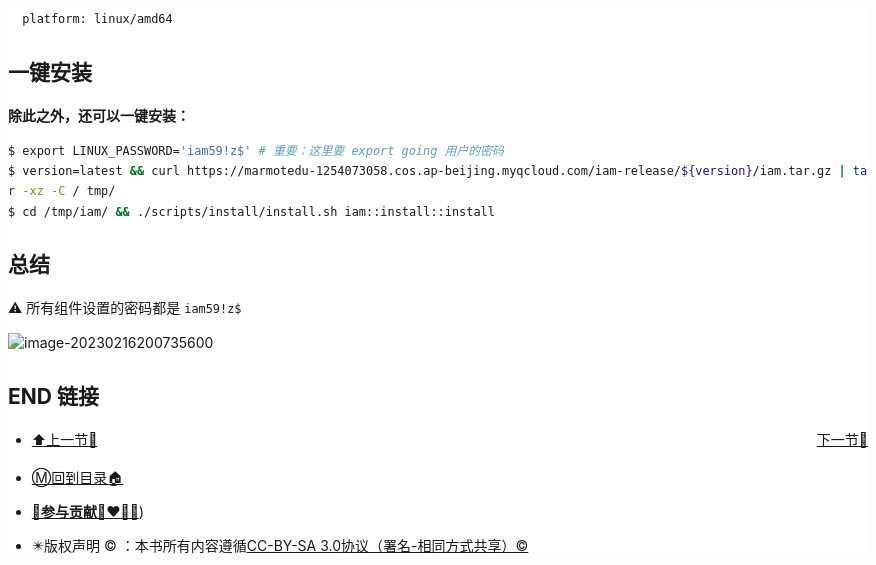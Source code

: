```bash
  platform: linux/amd64
```



## 一键安装

**除此之外，还可以一键安装：**

```bash
$ export LINUX_PASSWORD='iam59!z$' # 重要：这里要 export going 用户的密码
$ version=latest && curl https://marmotedu-1254073058.cos.ap-beijing.myqcloud.com/iam-release/${version}/iam.tar.gz | tar -xz -C / tmp/       
$ cd /tmp/iam/ && ./scripts/install/install.sh iam::install::install
```





## 总结

⚠️ 所有组件设置的密码都是 `iam59!z$`

![image-20230216200735600](http://sm.nsddd.top/sm202302162007692.png)





## END 链接

<ul><li><div><a href = '1.md' style='float:left'>⬆️上一节🔗  </a><a href = '3.md' style='float: right'>  ️下一节🔗</a></div></li></ul>

+ [Ⓜ️回到目录🏠](../README.md)

+ [**🫵参与贡献💞❤️‍🔥💖**](https://nsddd.top/archives/contributors))

+ ✴️版权声明 &copy; ：本书所有内容遵循[CC-BY-SA 3.0协议（署名-相同方式共享）&copy;](http://zh.wikipedia.org/wiki/Wikipedia:CC-by-sa-3.0协议文本) 

